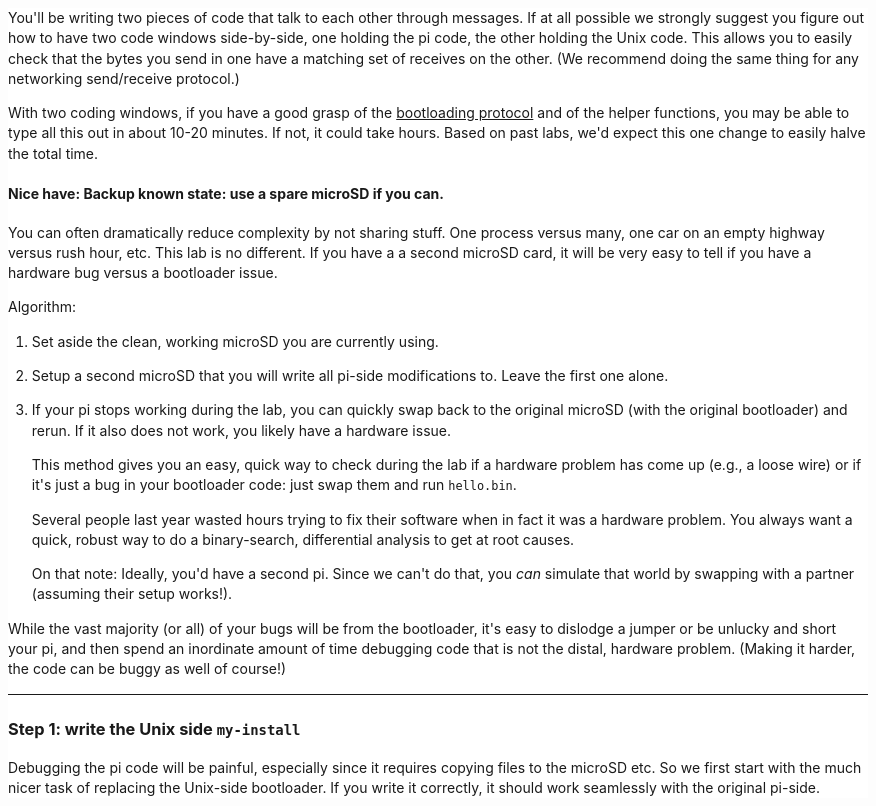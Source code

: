 You'll be writing two pieces of code that talk to each other through
messages.  If at all possible we strongly suggest you figure out how to
have two code windows side-by-side, one holding the pi code, the other
holding the Unix code.  This allows you to easily check that the bytes you
send in one have a matching set of receives on the other.  (We recommend
doing the same thing for any networking send/receive protocol.)

With two coding windows, if you have a good grasp of the [bootloading
protocol](./BOOTLOADER.md) and of the helper functions, you may be able to
type all this out in about 10-20 minutes.  If not, it could take hours.
Based on past labs, we'd expect this one change to easily halve the
total time.

#### Nice have: Backup known state: use a spare microSD if you can.

You can often dramatically reduce complexity by not sharing stuff.  One
process versus many,  one car on an empty highway versus rush hour, etc.
This lab is no different.  If you have a a second microSD card, it will
be very easy to tell if you have a hardware bug versus a bootloader issue.

Algorithm:
  1. Set aside the clean, working microSD you are currently using.
  2. Setup a second microSD that you will write all pi-side modifications to.
     Leave the first one alone.  
  3. If your pi stops working during the lab, you can quickly swap back
     to the original microSD (with the original bootloader) and rerun.
     If it also does not work, you likely have a hardware issue.

     This method gives you an easy, quick way to check during the lab if
     a hardware problem has come up (e.g., a loose wire) or if it's just
     a bug in your bootloader code: just swap them and run `hello.bin`.

     Several people last year wasted hours trying to fix their software
     when in fact it was a hardware problem.  You always want a quick,
     robust way to do a binary-search, differential analysis to get at
     root causes.

     On that note: Ideally, you'd have a second pi. Since we can't do
     that, you *can* simulate that world by swapping with a partner
     (assuming their setup works!).

While the vast majority (or all) of your bugs will be from the bootloader,
it's easy to dislodge a jumper or be unlucky and short your pi, and
then spend an inordinate amount of time debugging code that is not the
distal, hardware problem.  (Making it harder, the code can be buggy as
well of course!)

--------------------------------------------------------------------
### Step 1: write the Unix side `my-install` 

Debugging the pi code will be painful, especially since it requires
copying files to the microSD etc.  So we first start with the much nicer
task of replacing the Unix-side bootloader.  If you write it correctly,
it should work seamlessly with the original pi-side.
